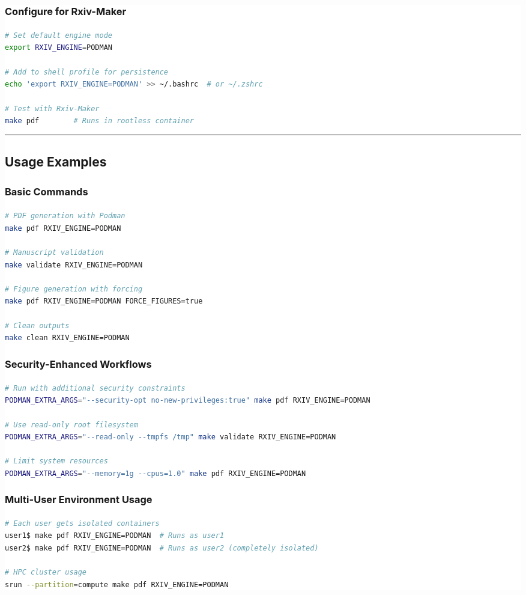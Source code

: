 ### Configure for Rxiv-Maker
```bash
# Set default engine mode
export RXIV_ENGINE=PODMAN

# Add to shell profile for persistence
echo 'export RXIV_ENGINE=PODMAN' >> ~/.bashrc  # or ~/.zshrc

# Test with Rxiv-Maker
make pdf        # Runs in rootless container
```

---

## Usage Examples

### Basic Commands
```bash
# PDF generation with Podman
make pdf RXIV_ENGINE=PODMAN

# Manuscript validation
make validate RXIV_ENGINE=PODMAN

# Figure generation with forcing
make pdf RXIV_ENGINE=PODMAN FORCE_FIGURES=true

# Clean outputs
make clean RXIV_ENGINE=PODMAN
```

### Security-Enhanced Workflows
```bash
# Run with additional security constraints
PODMAN_EXTRA_ARGS="--security-opt no-new-privileges:true" make pdf RXIV_ENGINE=PODMAN

# Use read-only root filesystem
PODMAN_EXTRA_ARGS="--read-only --tmpfs /tmp" make validate RXIV_ENGINE=PODMAN

# Limit system resources
PODMAN_EXTRA_ARGS="--memory=1g --cpus=1.0" make pdf RXIV_ENGINE=PODMAN
```

### Multi-User Environment Usage
```bash
# Each user gets isolated containers
user1$ make pdf RXIV_ENGINE=PODMAN  # Runs as user1
user2$ make pdf RXIV_ENGINE=PODMAN  # Runs as user2 (completely isolated)

# HPC cluster usage
srun --partition=compute make pdf RXIV_ENGINE=PODMAN
```
